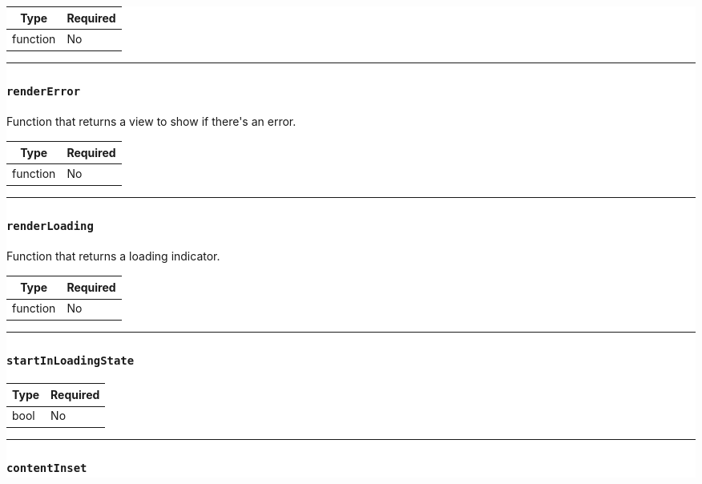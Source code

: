 

| Type | Required |
| - | - |
| function | No |




---

### `renderError`

Function that returns a view to show if there's an error.

| Type | Required |
| - | - |
| function | No |




---

### `renderLoading`

Function that returns a loading indicator.

| Type | Required |
| - | - |
| function | No |




---

### `startInLoadingState`



| Type | Required |
| - | - |
| bool | No |




---

### `contentInset`

